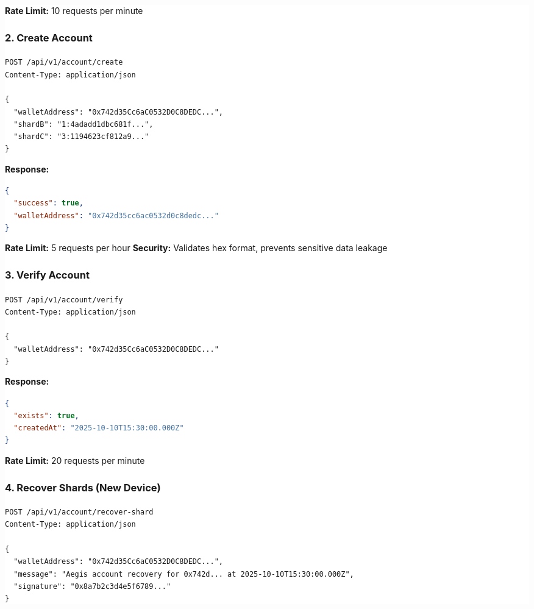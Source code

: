 **Rate Limit:** 10 requests per minute

### 2. Create Account
```http
POST /api/v1/account/create
Content-Type: application/json

{
  "walletAddress": "0x742d35Cc6aC0532D0C8DEDC...",
  "shardB": "1:4adadd1dbc681f...",
  "shardC": "3:1194623cf812a9..."
}
```

**Response:**
```json
{
  "success": true,
  "walletAddress": "0x742d35cc6ac0532d0c8dedc..."
}
```

**Rate Limit:** 5 requests per hour
**Security:** Validates hex format, prevents sensitive data leakage

### 3. Verify Account
```http
POST /api/v1/account/verify
Content-Type: application/json

{
  "walletAddress": "0x742d35Cc6aC0532D0C8DEDC..."
}
```

**Response:**
```json
{
  "exists": true,
  "createdAt": "2025-10-10T15:30:00.000Z"
}
```

**Rate Limit:** 20 requests per minute

### 4. Recover Shards (New Device)
```http
POST /api/v1/account/recover-shard
Content-Type: application/json

{
  "walletAddress": "0x742d35Cc6aC0532D0C8DEDC...",
  "message": "Aegis account recovery for 0x742d... at 2025-10-10T15:30:00.000Z",
  "signature": "0x8a7b2c3d4e5f6789..."
}
```
